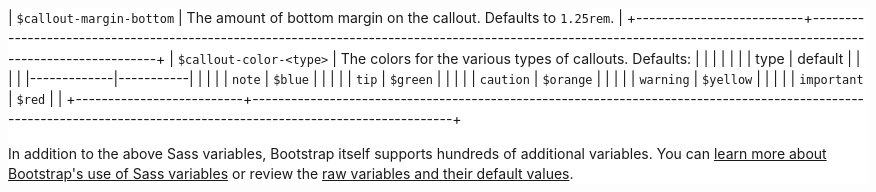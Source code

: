 | `$callout-margin-bottom` | The amount of bottom margin on the callout. Defaults to `1.25rem`.                                                                                                 |
+--------------------------+--------------------------------------------------------------------------------------------------------------------------------------------------------------------+
| `$callout-color-<type>`  | The colors for the various types of callouts. Defaults:                                                                                                            |
|                          |                                                                                                                                                                    |
|                          | | type        | default   |                                                                                                                                        |
|                          | |-------------|-----------|                                                                                                                                        |
|                          | | `note`      | `$blue`   |                                                                                                                                        |
|                          | | `tip`       | `$green`  |                                                                                                                                        |
|                          | | `caution`   | `$orange` |                                                                                                                                        |
|                          | | `warning`   | `$yellow` |                                                                                                                                        |
|                          | | `important` | `$red`    |                                                                                                                                        |
+--------------------------+--------------------------------------------------------------------------------------------------------------------------------------------------------------------+

In addition to the above Sass variables, Bootstrap itself supports hundreds of additional variables. You can [learn more about Bootstrap's use of Sass variables](https://getbootstrap.com/docs/5.1/customize/sass/) or review the [raw variables and their default values](https://github.com/twbs/bootstrap/blob/main/scss/_variables.scss).